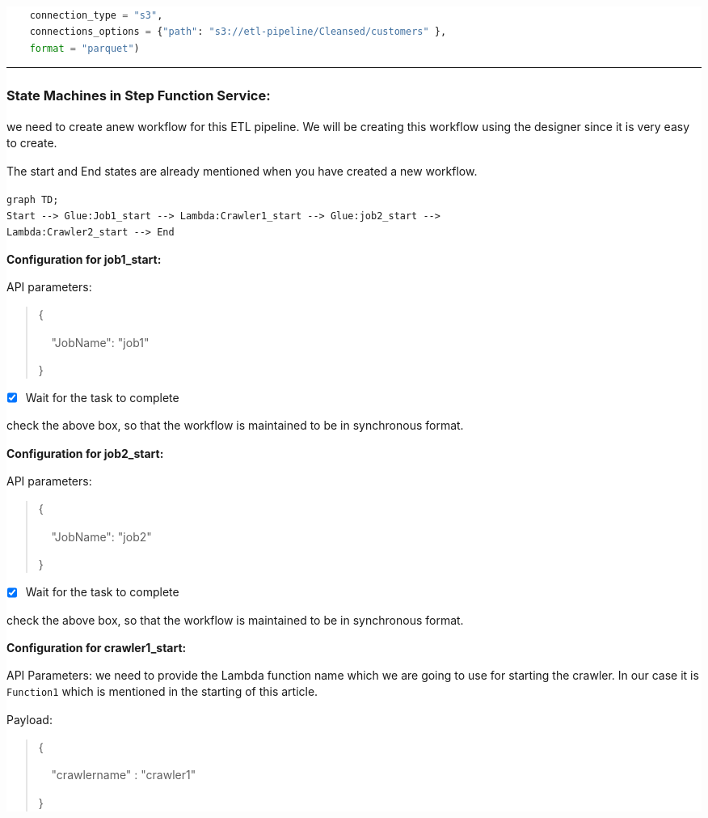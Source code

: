```python
    connection_type = "s3",
    connections_options = {"path": "s3://etl-pipeline/Cleansed/customers" },
    format = "parquet")
```

---

### State Machines in Step Function Service:

we need to create anew workflow for this ETL pipeline. We will be creating this workflow using the designer since it is very easy to create.

The start and End states are already mentioned when you have created a new workflow.

```mermaid
graph TD;
Start --> Glue:Job1_start --> Lambda:Crawler1_start --> Glue:job2_start --> 
Lambda:Crawler2_start --> End
```

**Configuration for job1_start:**

API parameters:

> {
> 
>     "JobName": "job1"
> 
> }

- [x] Wait for the task to complete

check the above box, so that the workflow is maintained to be in synchronous format.



**Configuration for job2_start:**

API parameters:

> {
> 
>     "JobName": "job2"
> 
> }

- [x] Wait for the task to complete

check the above box, so that the workflow is maintained to be in synchronous format.



**Configuration for crawler1_start:**

API Parameters: we need to provide the Lambda function name which we are going to use for starting the crawler. In our case it is `Function1` which is mentioned in the starting of this article.

Payload:

> {
> 
>     "crawlername" : "crawler1"
> 
> }
